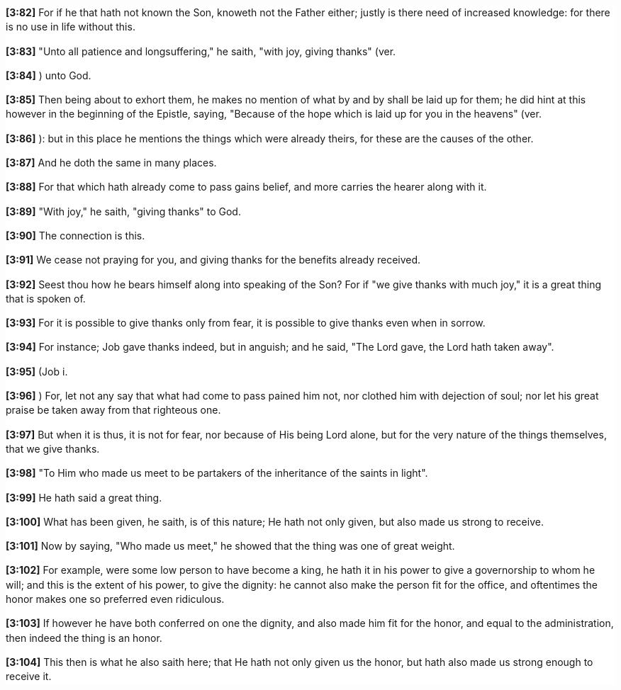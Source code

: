**[3:82]** For if he that hath not known the Son, knoweth not the Father either; justly is there need of increased knowledge: for there is no use in life without this.

**[3:83]** "Unto all patience and longsuffering," he saith, "with joy, giving thanks" (ver.

**[3:84]** ) unto God.

**[3:85]** Then being about to exhort them, he makes no mention of what by and by shall be laid up for them; he did hint at this however in the beginning of the Epistle, saying, "Because of the hope which is laid up for you in the heavens" (ver.

**[3:86]** ): but in this place he mentions the things which were already theirs, for these are the causes of the other.

**[3:87]** And he doth the same in many places.

**[3:88]** For that which hath already come to pass gains belief, and more carries the hearer along with it.

**[3:89]** "With joy," he saith, "giving thanks" to God.

**[3:90]** The connection is this.

**[3:91]** We cease not praying for you, and giving thanks for the benefits already received.

**[3:92]** Seest thou how he bears himself along into speaking of the Son? For if "we give thanks with much joy," it is a great thing that is spoken of.

**[3:93]** For it is possible to give thanks only from fear, it is possible to give thanks even when in sorrow.

**[3:94]** For instance; Job gave thanks indeed, but in anguish; and he said, "The Lord gave, the Lord hath taken away".

**[3:95]** (Job i.

**[3:96]** ) For, let not any say that what had come to pass pained him not, nor clothed him with dejection of soul; nor let his great praise be taken away from that righteous one.

**[3:97]** But when it is thus, it is not for fear, nor because of His being Lord alone, but for the very nature of the things themselves, that we give thanks.

**[3:98]** "To Him who made us meet to be partakers of the inheritance of the saints in light".

**[3:99]** He hath said a great thing.

**[3:100]** What has been given, he saith, is of this nature; He hath not only given, but also made us strong to receive.

**[3:101]** Now by saying, "Who made us meet," he showed that the thing was one of great weight.

**[3:102]** For example, were some low person to have become a king, he hath it in his power to give a governorship to whom he will; and this is the extent of his power, to give the dignity: he cannot also make the person fit for the office, and oftentimes the honor makes one so preferred even ridiculous.

**[3:103]** If however he have both conferred on one the dignity, and also made him fit for the honor, and equal to the administration, then indeed the thing is an honor.

**[3:104]** This then is what he also saith here; that He hath not only given us the honor, but hath also made us strong enough to receive it.
